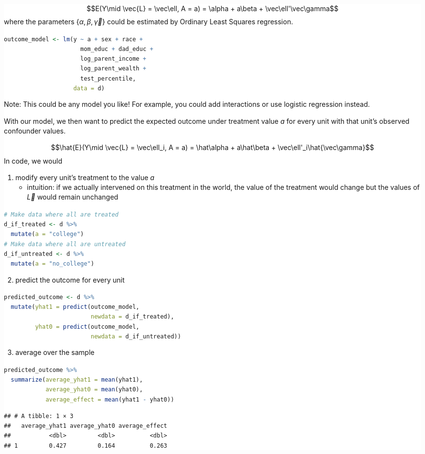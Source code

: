 $$E(Y\mid \vec{L} = \vec\ell, A = a) = \alpha + a\beta + \vec\ell'\vec\gamma$$
where the parameters $\{\alpha,\beta,\vec\gamma\}$ could be estimated by
Ordinary Least Squares regression.

``` r
outcome_model <- lm(y ~ a + sex + race + 
                      mom_educ + dad_educ + 
                      log_parent_income +
                      log_parent_wealth +
                      test_percentile,
                    data = d)
```

Note: This could be any model you like! For example, you could add
interactions or use logistic regression instead.

With our model, we then want to predict the expected outcome under
treatment value $a$ for every unit with that unit’s observed confounder
values.

$$\hat{E}(Y\mid \vec{L} = \vec\ell_i, A = a) = \hat\alpha + a\hat\beta + \vec\ell'_i\hat{\vec\gamma}$$
In code, we would

1.  modify every unit’s treatment to the value $a$
    - intuition: if we actually intervened on this treatment in the
      world, the value of the treatment would change but the values of
      $\vec{L}$ would remain unchanged

``` r
# Make data where all are treated
d_if_treated <- d %>%
  mutate(a = "college")
# Make data where all are untreated
d_if_untreated <- d %>%
  mutate(a = "no_college")
```

2.  predict the outcome for every unit

``` r
predicted_outcome <- d %>%
  mutate(yhat1 = predict(outcome_model,
                         newdata = d_if_treated),
         yhat0 = predict(outcome_model,
                         newdata = d_if_untreated))
```

3.  average over the sample

``` r
predicted_outcome %>%
  summarize(average_yhat1 = mean(yhat1),
            average_yhat0 = mean(yhat0),
            average_effect = mean(yhat1 - yhat0))
```

    ## # A tibble: 1 × 3
    ##   average_yhat1 average_yhat0 average_effect
    ##           <dbl>         <dbl>          <dbl>
    ## 1         0.427         0.164          0.263
